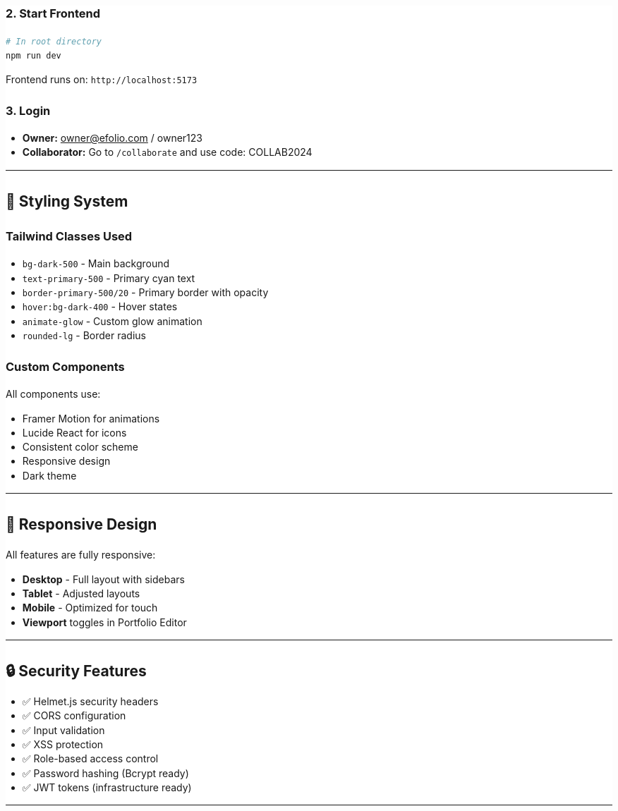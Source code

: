 ### 2. Start Frontend
```bash
# In root directory
npm run dev
```
Frontend runs on: `http://localhost:5173`

### 3. Login
- **Owner:** owner@efolio.com / owner123
- **Collaborator:** Go to `/collaborate` and use code: COLLAB2024

---

## 🎨 Styling System

### Tailwind Classes Used
- `bg-dark-500` - Main background
- `text-primary-500` - Primary cyan text
- `border-primary-500/20` - Primary border with opacity
- `hover:bg-dark-400` - Hover states
- `animate-glow` - Custom glow animation
- `rounded-lg` - Border radius

### Custom Components
All components use:
- Framer Motion for animations
- Lucide React for icons
- Consistent color scheme
- Responsive design
- Dark theme

---

## 📱 Responsive Design

All features are fully responsive:
- **Desktop** - Full layout with sidebars
- **Tablet** - Adjusted layouts
- **Mobile** - Optimized for touch
- **Viewport** toggles in Portfolio Editor

---

## 🔒 Security Features

- ✅ Helmet.js security headers
- ✅ CORS configuration
- ✅ Input validation
- ✅ XSS protection
- ✅ Role-based access control
- ✅ Password hashing (Bcrypt ready)
- ✅ JWT tokens (infrastructure ready)

---